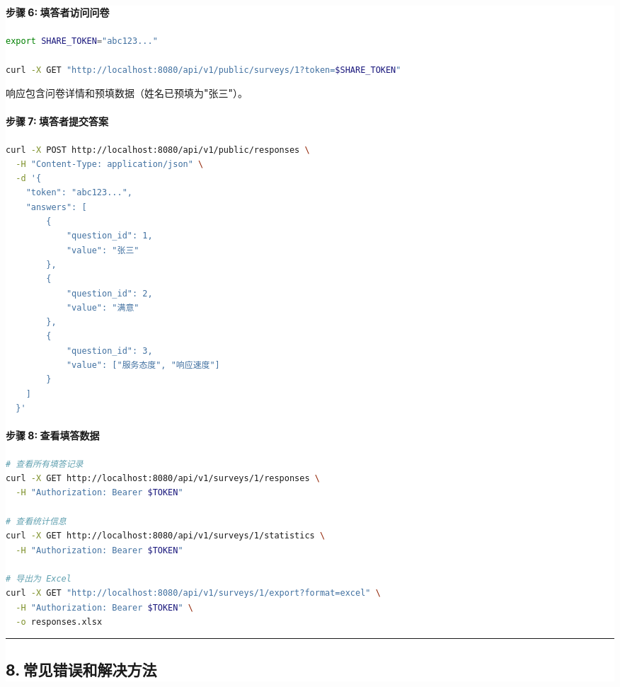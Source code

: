 #### 步骤 6: 填答者访问问卷

```bash
export SHARE_TOKEN="abc123..."

curl -X GET "http://localhost:8080/api/v1/public/surveys/1?token=$SHARE_TOKEN"
```

响应包含问卷详情和预填数据（姓名已预填为"张三"）。

#### 步骤 7: 填答者提交答案

```bash
curl -X POST http://localhost:8080/api/v1/public/responses \
  -H "Content-Type: application/json" \
  -d '{
    "token": "abc123...",
    "answers": [
        {
            "question_id": 1,
            "value": "张三"
        },
        {
            "question_id": 2,
            "value": "满意"
        },
        {
            "question_id": 3,
            "value": ["服务态度", "响应速度"]
        }
    ]
  }'
```

#### 步骤 8: 查看填答数据

```bash
# 查看所有填答记录
curl -X GET http://localhost:8080/api/v1/surveys/1/responses \
  -H "Authorization: Bearer $TOKEN"

# 查看统计信息
curl -X GET http://localhost:8080/api/v1/surveys/1/statistics \
  -H "Authorization: Bearer $TOKEN"

# 导出为 Excel
curl -X GET "http://localhost:8080/api/v1/surveys/1/export?format=excel" \
  -H "Authorization: Bearer $TOKEN" \
  -o responses.xlsx
```

---

## 8. 常见错误和解决方法
